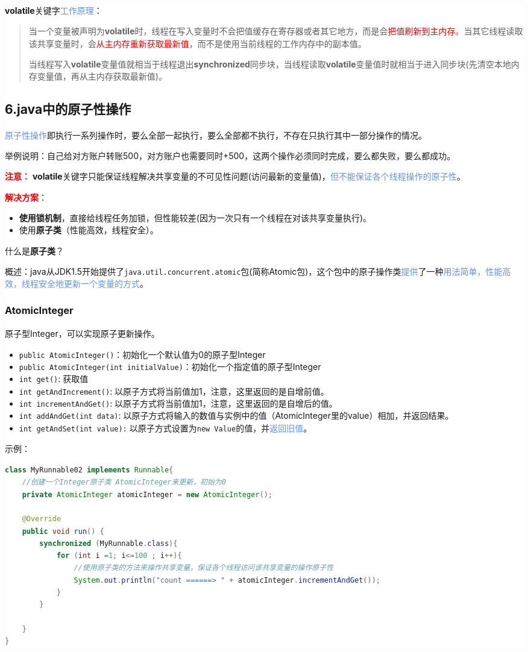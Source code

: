 **volatile**关键字<font color='cornflowerblue'>工作原理</font>：

> 当一个变量被声明为**volatile**时，线程在写入变量时不会把值缓存在寄存器或者其它地方，而是会<font color='red'>把值刷新到主内存</font>。当其它线程读取该共享变量时，会<font color='red'>从主内存重新获取最新值</font>，而不是使用当前线程的工作内存中的副本值。
>
> 当线程写入**volatile**变量值就相当于线程退出**synchronized**同步块，当线程读取**volatile**变量值时就相当于进入同步块(先清空本地内存变量值，再从主内存获取最新值)。

## 6.java中的原子性操作

<font color='cornflowerblue'>原子性操作</font>即执行一系列操作时，要么全部一起执行，要么全部都不执行，不存在只执行其中一部分操作的情况。

举例说明：自己给对方账户转账500，对方账户也需要同时+500，这两个操作必须同时完成，要么都失败，要么都成功。

**<font color='red'>注意：</font>** **volatile**关键字只能保证线程解决共享变量的不可见性问题(访问最新的变量值)，<font color='cornflowerblue'>但不能保证各个线程操作的原子性</font>。

<font color='red'>**解决方案**</font>：

- **使用锁机制**，直接给线程任务加锁，但性能较差(因为一次只有一个线程在对该共享变量执行)。
- 使用**原子类**（性能高效，线程安全）。

什么是**原子类**？

概述：java从JDK1.5开始提供了`java.util.concurrent.atomic`包(简称Atomic包)，这个包中的原子操作类<font color='cornflowerblue'>提供</font>了一种<font color='cornflowerblue'>用法简单，性能高效，线程安全地更新一个变量的方式</font>。

### AtomicInteger

原子型Integer，可以实现原子更新操作。

- `public AtomicInteger()`：初始化一个默认值为0的原子型Integer
- `public AtomicInteger(int initialValue)`：初始化一个指定值的原子型Integer
- `int get()`:  获取值
- `int getAndIncrement()`:  以原子方式将当前值加1，注意，这里返回的是自增前值。
- `int incrementAndGet()`:  以原子方式将当前值加1，注意，这里返回的是自增后的值。
- `int addAndGet(int data)`:  以原子方式将输入的数值与实例中的值（AtomicInteger里的value）相加，并返回结果。
- `int getAndSet(int value):`   以原子方式设置为`new Value`的值，并<font color='cornflowerblue'>返回旧值</font>。

示例：

```java
class MyRunnable02 implements Runnable{
    //创建一个Integer原子类 AtomicInteger来更新，初始为0
    private AtomicInteger atomicInteger = new AtomicInteger();

    @Override
    public void run() {
        synchronized (MyRunnable.class){
            for (int i =1; i<=100 ; i++){
				//使用原子类的方法来操作共享变量，保证各个线程访问该共享变量的操作原子性
                System.out.println("count ======> " + atomicInteger.incrementAndGet());
            }
        }

    }
}
```
